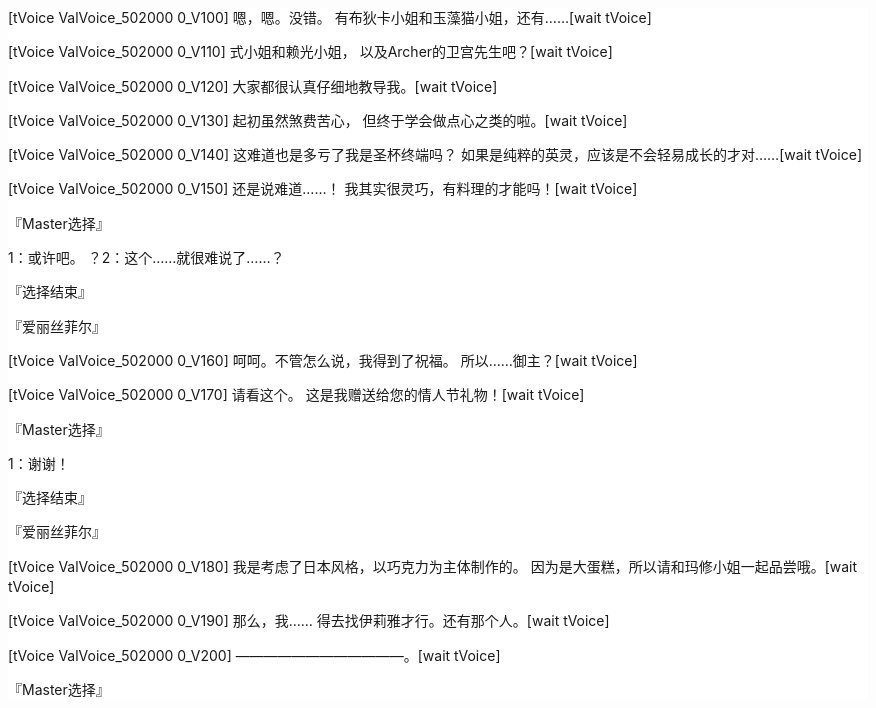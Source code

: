 [tVoice ValVoice_502000 0_V100]
嗯，嗯。没错。
有布狄卡小姐和玉藻猫小姐，还有……[wait tVoice]

[tVoice ValVoice_502000 0_V110]
式小姐和赖光小姐，
以及Archer的卫宫先生吧？[wait tVoice]

[tVoice ValVoice_502000 0_V120]
大家都很认真仔细地教导我。[wait tVoice]

[tVoice ValVoice_502000 0_V130]
起初虽然煞费苦心，
但终于学会做点心之类的啦。[wait tVoice]

[tVoice ValVoice_502000 0_V140]
这难道也是多亏了我是圣杯终端吗？
如果是纯粹的英灵，应该是不会轻易成长的才对……[wait tVoice]

[tVoice ValVoice_502000 0_V150]
还是说难道……！
我其实很灵巧，有料理的才能吗！[wait tVoice]

『Master选择』

1：或许吧。
？2：这个……就很难说了……？

『选择结束』

『爱丽丝菲尔』

[tVoice ValVoice_502000 0_V160]
呵呵。不管怎么说，我得到了祝福。
所以……御主？[wait tVoice]

[tVoice ValVoice_502000 0_V170]
请看这个。
这是我赠送给您的情人节礼物！[wait tVoice]

『Master选择』

1：谢谢！

『选择结束』

『爱丽丝菲尔』

[tVoice ValVoice_502000 0_V180]
我是考虑了日本风格，以巧克力为主体制作的。
因为是大蛋糕，所以请和玛修小姐一起品尝哦。[wait tVoice]

[tVoice ValVoice_502000 0_V190]
那么，我……
得去找伊莉雅才行。还有那个人。[wait tVoice]

[tVoice ValVoice_502000 0_V200]
————————————。[wait tVoice]

『Master选择』
